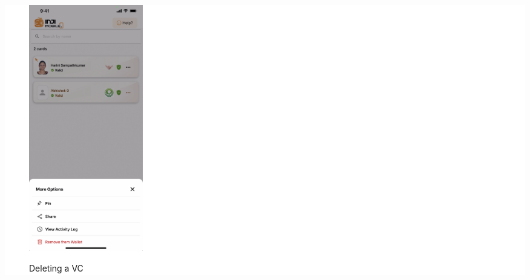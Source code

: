  

<figure><img src="../.gitbook/assets/Deleting a VC_Step2.png" alt="" width="188"><figcaption><p>Deleting a VC</p></figcaption></figure>
